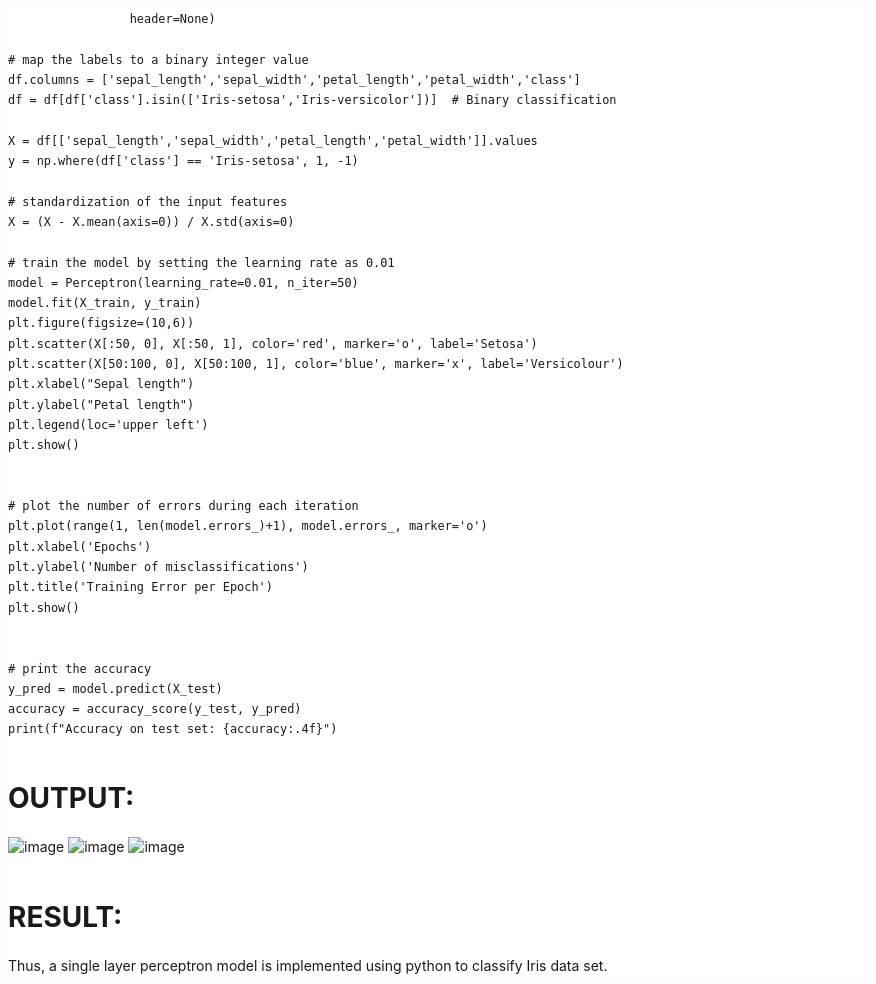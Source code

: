 ```
                 header=None)

# map the labels to a binary integer value
df.columns = ['sepal_length','sepal_width','petal_length','petal_width','class']
df = df[df['class'].isin(['Iris-setosa','Iris-versicolor'])]  # Binary classification

X = df[['sepal_length','sepal_width','petal_length','petal_width']].values
y = np.where(df['class'] == 'Iris-setosa', 1, -1)

# standardization of the input features
X = (X - X.mean(axis=0)) / X.std(axis=0)

# train the model by setting the learning rate as 0.01
model = Perceptron(learning_rate=0.01, n_iter=50)
model.fit(X_train, y_train)
plt.figure(figsize=(10,6))
plt.scatter(X[:50, 0], X[:50, 1], color='red', marker='o', label='Setosa')
plt.scatter(X[50:100, 0], X[50:100, 1], color='blue', marker='x', label='Versicolour')
plt.xlabel("Sepal length")
plt.ylabel("Petal length")
plt.legend(loc='upper left')
plt.show()


# plot the number of errors during each iteration
plt.plot(range(1, len(model.errors_)+1), model.errors_, marker='o')
plt.xlabel('Epochs')
plt.ylabel('Number of misclassifications')
plt.title('Training Error per Epoch')
plt.show()


# print the accuracy
y_pred = model.predict(X_test)
accuracy = accuracy_score(y_test, y_pred)
print(f"Accuracy on test set: {accuracy:.4f}")
```


# OUTPUT:

<img width="1070" height="618" alt="image" src="https://github.com/user-attachments/assets/8fa9047d-6fc8-4425-ae57-5c1008baef99" />

<img width="934" height="540" alt="image" src="https://github.com/user-attachments/assets/d04a2d9b-613e-4a15-a0c6-9435cc8c093f" />

<img width="673" height="76" alt="image" src="https://github.com/user-attachments/assets/3fda3358-9f39-436e-9d2b-d407a624e88f" />


# RESULT:
 Thus, a single layer perceptron model is implemented using python to classify Iris data set.

 
